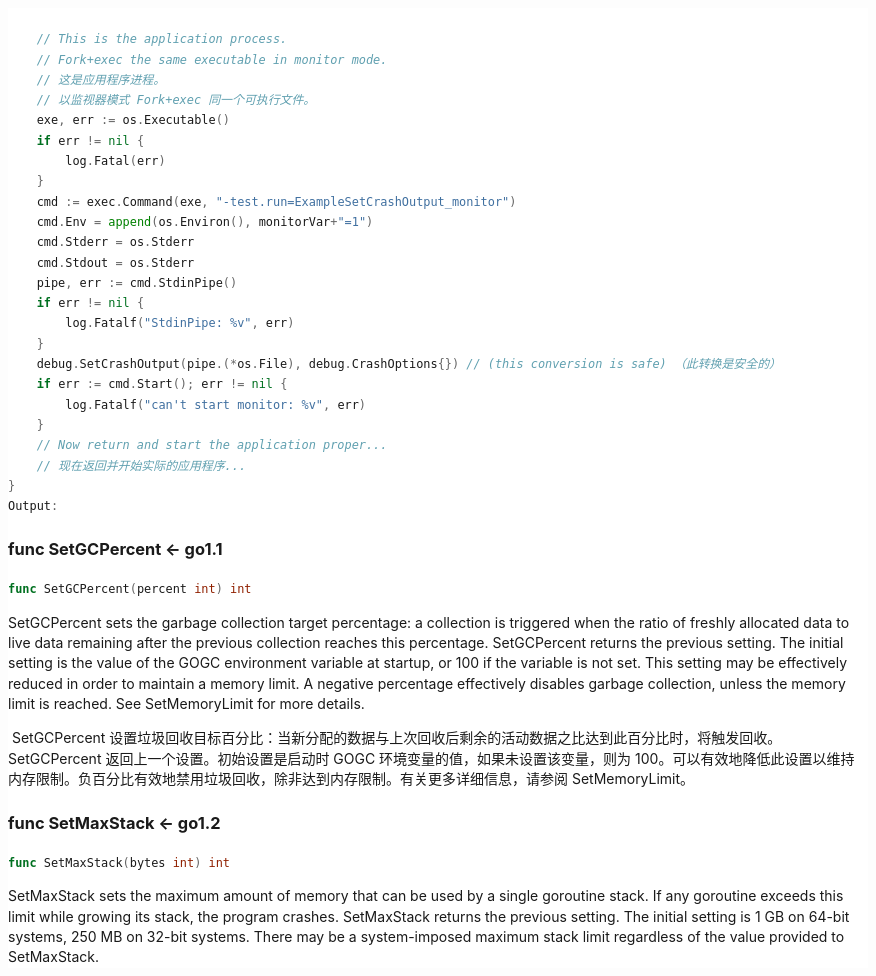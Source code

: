 ```go

	// This is the application process.
	// Fork+exec the same executable in monitor mode.
    // 这是应用程序进程。
	// 以监视器模式 Fork+exec 同一个可执行文件。
	exe, err := os.Executable()
	if err != nil {
		log.Fatal(err)
	}
	cmd := exec.Command(exe, "-test.run=ExampleSetCrashOutput_monitor")
	cmd.Env = append(os.Environ(), monitorVar+"=1")
	cmd.Stderr = os.Stderr
	cmd.Stdout = os.Stderr
	pipe, err := cmd.StdinPipe()
	if err != nil {
		log.Fatalf("StdinPipe: %v", err)
	}
	debug.SetCrashOutput(pipe.(*os.File), debug.CrashOptions{}) // (this conversion is safe) （此转换是安全的）
	if err := cmd.Start(); err != nil {
		log.Fatalf("can't start monitor: %v", err)
	}
	// Now return and start the application proper...
    // 现在返回并开始实际的应用程序...
}
Output:
```



### func SetGCPercent <- go1.1

```go
func SetGCPercent(percent int) int
```

SetGCPercent sets the garbage collection target percentage: a collection is triggered when the ratio of freshly allocated data to live data remaining after the previous collection reaches this percentage. SetGCPercent returns the previous setting. The initial setting is the value of the GOGC environment variable at startup, or 100 if the variable is not set. This setting may be effectively reduced in order to maintain a memory limit. A negative percentage effectively disables garbage collection, unless the memory limit is reached. See SetMemoryLimit for more details.

​	SetGCPercent 设置垃圾回收目标百分比：当新分配的数据与上次回收后剩余的活动数据之比达到此百分比时，将触发回收。SetGCPercent 返回上一个设置。初始设置是启动时 GOGC 环境变量的值，如果未设置该变量，则为 100。可以有效地降低此设置以维持内存限制。负百分比有效地禁用垃圾回收，除非达到内存限制。有关更多详细信息，请参阅 SetMemoryLimit。

### func SetMaxStack <- go1.2

```go
func SetMaxStack(bytes int) int
```

SetMaxStack sets the maximum amount of memory that can be used by a single goroutine stack. If any goroutine exceeds this limit while growing its stack, the program crashes. SetMaxStack returns the previous setting. The initial setting is 1 GB on 64-bit systems, 250 MB on 32-bit systems. There may be a system-imposed maximum stack limit regardless of the value provided to SetMaxStack.
